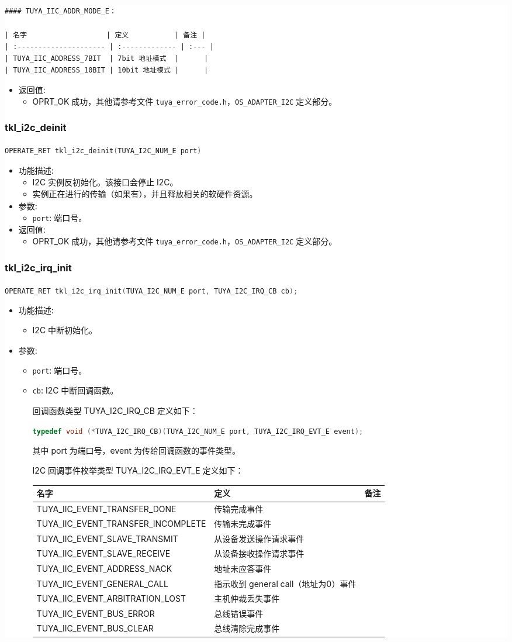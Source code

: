     #### TUYA_IIC_ADDR_MODE_E：
  
    | 名字                   | 定义           | 备注 |
    | :--------------------- | :------------- | :--- |
    | TUYA_IIC_ADDRESS_7BIT  | 7bit 地址模式  |      |
    | TUYA_IIC_ADDRESS_10BIT | 10bit 地址模式 |      |

- 返回值:
  - OPRT_OK 成功，其他请参考文件 `tuya_error_code.h`，`OS_ADAPTER_I2C` 定义部分。

### tkl_i2c_deinit

```c
OPERATE_RET tkl_i2c_deinit(TUYA_I2C_NUM_E port)
```

- 功能描述:
  - I2C 实例反初始化。该接口会停止 I2C。
  - 实例正在进行的传输（如果有），并且释放相关的软硬件资源。
- 参数:
  - `port`: 端口号。
- 返回值:
  - OPRT_OK 成功，其他请参考文件 `tuya_error_code.h`，`OS_ADAPTER_I2C` 定义部分。

### tkl_i2c_irq_init

```c
OPERATE_RET tkl_i2c_irq_init(TUYA_I2C_NUM_E port, TUYA_I2C_IRQ_CB cb);
```

- 功能描述:

  - I2C 中断初始化。

- 参数:

  - `port`: 端口号。

  - `cb`: I2C 中断回调函数。

    回调函数类型 TUYA_I2C_IRQ_CB 定义如下：

    ```c
    typedef void (*TUYA_I2C_IRQ_CB)(TUYA_I2C_NUM_E port, TUYA_I2C_IRQ_EVT_E event);
    ```

    其中 port 为端口号，event 为传给回调函数的事件类型。

    I2C 回调事件枚举类型 TUYA_I2C_IRQ_EVT_E 定义如下：

    | 名字                               | 定义                                | 备注 |
    | :--------------------------------- | :---------------------------------- | :--- |
    | TUYA_IIC_EVENT_TRANSFER_DONE       | 传输完成事件                        |      |
    | TUYA_IIC_EVENT_TRANSFER_INCOMPLETE | 传输未完成事件                      |      |
    | TUYA_IIC_EVENT_SLAVE_TRANSMIT      | 从设备发送操作请求事件              |      |
    | TUYA_IIC_EVENT_SLAVE_RECEIVE       | 从设备接收操作请求事件              |      |
    | TUYA_IIC_EVENT_ADDRESS_NACK        | 地址未应答事件                      |      |
    | TUYA_IIC_EVENT_GENERAL_CALL        | 指示收到 general call（地址为0）事件 |      |
    | TUYA_IIC_EVENT_ARBITRATION_LOST    | 主机仲裁丢失事件                    |      |
    | TUYA_IIC_EVENT_BUS_ERROR           | 总线错误事件                        |      |
    | TUYA_IIC_EVENT_BUS_CLEAR           | 总线清除完成事件                    |      |
